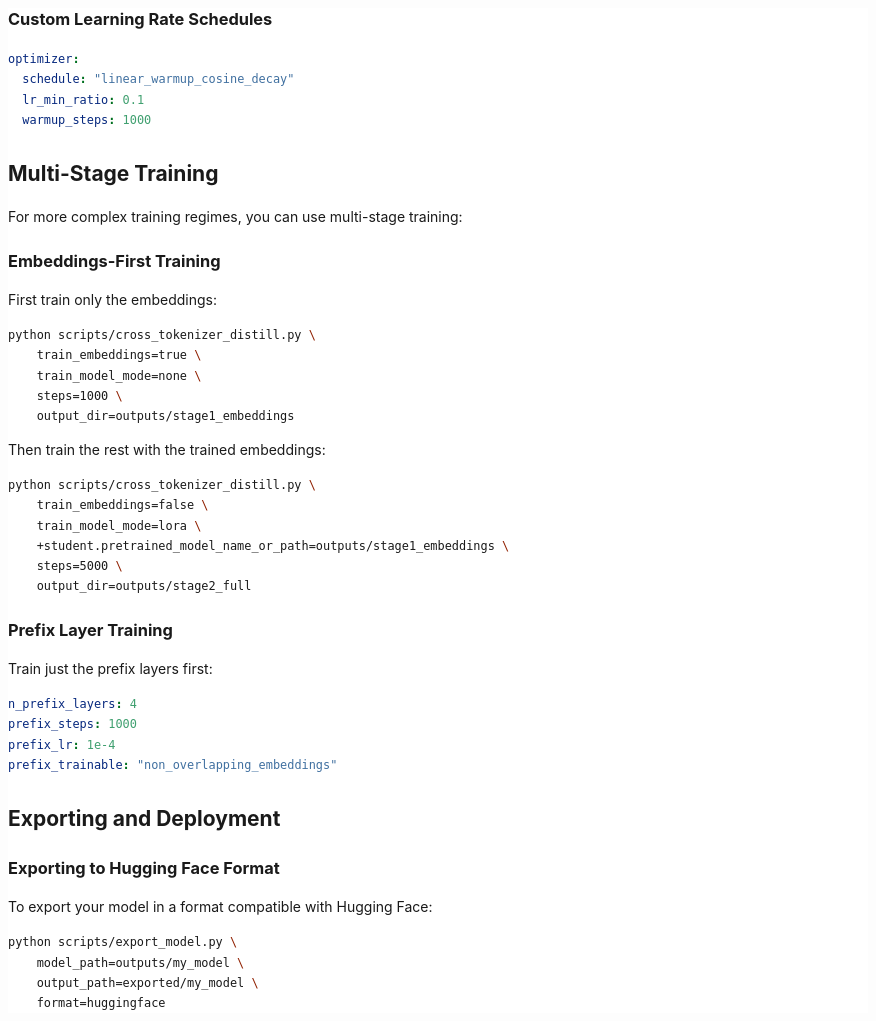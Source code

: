
### Custom Learning Rate Schedules

```yaml
optimizer:
  schedule: "linear_warmup_cosine_decay"
  lr_min_ratio: 0.1
  warmup_steps: 1000
```

## Multi-Stage Training

For more complex training regimes, you can use multi-stage training:

### Embeddings-First Training

First train only the embeddings:

```bash
python scripts/cross_tokenizer_distill.py \
    train_embeddings=true \
    train_model_mode=none \
    steps=1000 \
    output_dir=outputs/stage1_embeddings
```

Then train the rest with the trained embeddings:

```bash
python scripts/cross_tokenizer_distill.py \
    train_embeddings=false \
    train_model_mode=lora \
    +student.pretrained_model_name_or_path=outputs/stage1_embeddings \
    steps=5000 \
    output_dir=outputs/stage2_full
```

### Prefix Layer Training

Train just the prefix layers first:

```yaml
n_prefix_layers: 4
prefix_steps: 1000
prefix_lr: 1e-4
prefix_trainable: "non_overlapping_embeddings"
```

## Exporting and Deployment

### Exporting to Hugging Face Format

To export your model in a format compatible with Hugging Face:

```bash
python scripts/export_model.py \
    model_path=outputs/my_model \
    output_path=exported/my_model \
    format=huggingface
```
